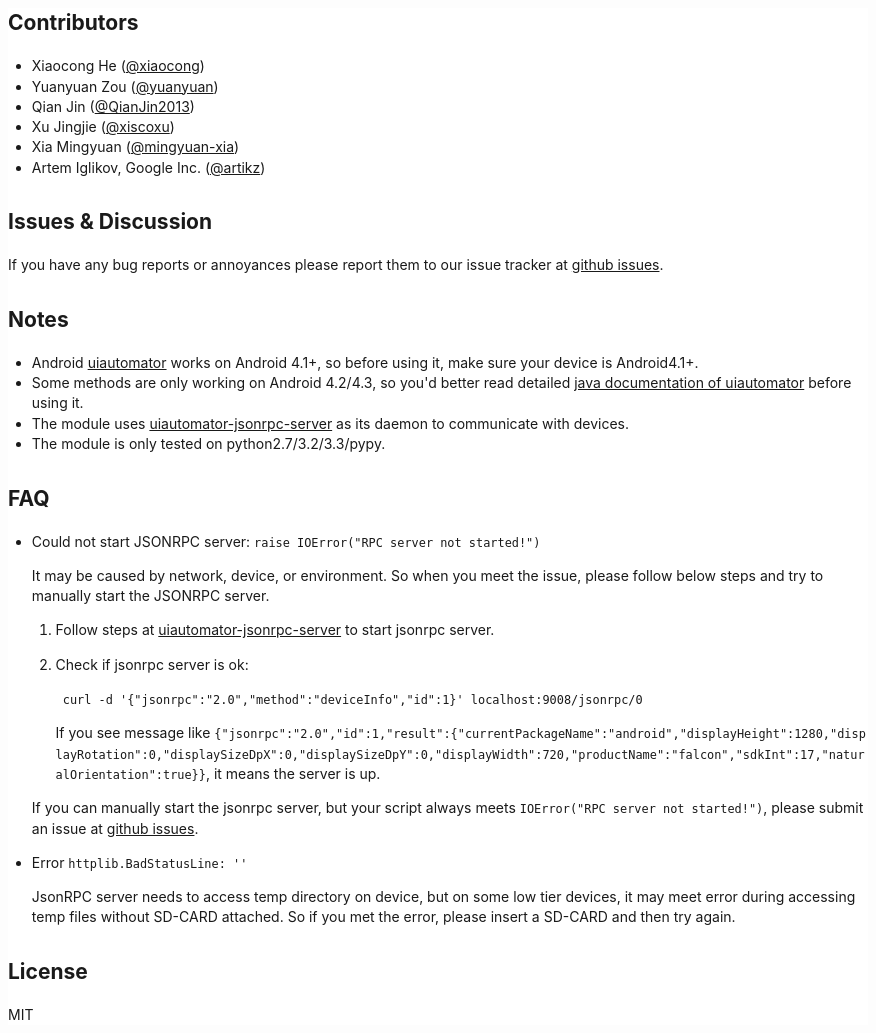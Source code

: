 ## Contributors

- Xiaocong He ([@xiaocong][])
- Yuanyuan Zou ([@yuanyuan][])
- Qian Jin ([@QianJin2013][])
- Xu Jingjie ([@xiscoxu][])
- Xia Mingyuan ([@mingyuan-xia][])
- Artem Iglikov, Google Inc. ([@artikz][])

[@xiaocong]: https://github.com/xiaocong
[@yuanyuan]: https://github.com/yuanyuanzou
[@QianJin2013]: https://github.com/QianJin2013
[@xiscoxu]: https://github.com/xiscoxu
[@mingyuan-xia]: https://github.com/mingyuan-xia
[@artikz]: https://github.com/artikz

## Issues & Discussion

If you have any bug reports or annoyances please report them to our issue tracker at [github issues][].

## Notes

- Android [uiautomator][] works on Android 4.1+, so before using it, make sure your device is Android4.1+.
- Some methods are only working on Android 4.2/4.3, so you'd better read detailed [java documentation of uiautomator](http://developer.android.com/tools/help/uiautomator/index.html) before using it.
- The module uses [uiautomator-jsonrpc-server](https://github.com/xiaocong/android-uiautomator-server) as its daemon to communicate with devices.
- The module is only tested on python2.7/3.2/3.3/pypy.

## FAQ

- Could not start JSONRPC server: `raise IOError("RPC server not started!")`

    It may be caused by network, device, or environment. So when you meet the issue, please follow below steps and try to manually start the JSONRPC server.

    1. Follow steps at [uiautomator-jsonrpc-server](https://github.com/xiaocong/android-uiautomator-server#build) to start jsonrpc server.

    2. Check if jsonrpc server is ok:

            curl -d '{"jsonrpc":"2.0","method":"deviceInfo","id":1}' localhost:9008/jsonrpc/0

        If you see message like `{"jsonrpc":"2.0","id":1,"result":{"currentPackageName":"android","displayHeight":1280,"displayRotation":0,"displaySizeDpX":0,"displaySizeDpY":0,"displayWidth":720,"productName":"falcon","sdkInt":17,"naturalOrientation":true}}`, it means the server is up.

    If you can manually start the jsonrpc server, but your script always meets `IOError("RPC server not started!")`, please submit an issue at [github issues][].

- Error `httplib.BadStatusLine: ''`

    JsonRPC server needs to access temp directory on device, but on some low tier devices, it may meet error during accessing temp files without SD-CARD attached. So if you met the error, please insert a SD-CARD and then try again.

## License

MIT

[uiautomator]: http://developer.android.com/tools/testing/testing_ui.html "Android ui testing"
[github issues]: https://github.com/xiaocong/uiautomator/issues

